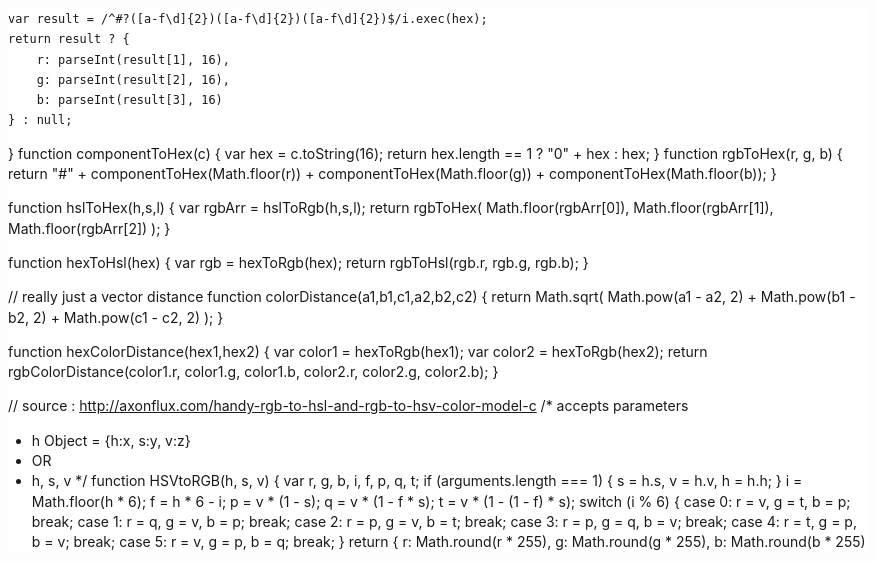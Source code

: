 	var result = /^#?([a-f\d]{2})([a-f\d]{2})([a-f\d]{2})$/i.exec(hex);
	return result ? {
		r: parseInt(result[1], 16),
		g: parseInt(result[2], 16),
		b: parseInt(result[3], 16)
	} : null;
}
function componentToHex(c) {
    var hex = c.toString(16);
    return hex.length == 1 ? "0" + hex : hex;
}
function rgbToHex(r, g, b) {
    return "#" + componentToHex(Math.floor(r)) + componentToHex(Math.floor(g)) + componentToHex(Math.floor(b));
}

function hslToHex(h,s,l) {
    var rgbArr = hslToRgb(h,s,l);
    return rgbToHex( Math.floor(rgbArr[0]), Math.floor(rgbArr[1]), Math.floor(rgbArr[2]) );
}

function hexToHsl(hex) {
    var rgb = hexToRgb(hex);
    return rgbToHsl(rgb.r, rgb.g, rgb.b);
}

// really just a vector distance
function colorDistance(a1,b1,c1,a2,b2,c2) {
    return Math.sqrt( Math.pow(a1 - a2, 2) + Math.pow(b1 - b2, 2) + Math.pow(c1 - c2, 2) );
}

function hexColorDistance(hex1,hex2) {
    var color1 = hexToRgb(hex1);
    var color2 = hexToRgb(hex2);
    return rgbColorDistance(color1.r, color1.g, color1.b, color2.r, color2.g, color2.b);
}


// source : http://axonflux.com/handy-rgb-to-hsl-and-rgb-to-hsv-color-model-c
/* accepts parameters
 * h  Object = {h:x, s:y, v:z}
 * OR 
 * h, s, v
*/
function HSVtoRGB(h, s, v) {
    var r, g, b, i, f, p, q, t;
    if (arguments.length === 1) {
        s = h.s, v = h.v, h = h.h;
    }
    i = Math.floor(h * 6);
    f = h * 6 - i;
    p = v * (1 - s);
    q = v * (1 - f * s);
    t = v * (1 - (1 - f) * s);
    switch (i % 6) {
        case 0: r = v, g = t, b = p; break;
        case 1: r = q, g = v, b = p; break;
        case 2: r = p, g = v, b = t; break;
        case 3: r = p, g = q, b = v; break;
        case 4: r = t, g = p, b = v; break;
        case 5: r = v, g = p, b = q; break;
    }
    return {
        r: Math.round(r * 255),
        g: Math.round(g * 255),
        b: Math.round(b * 255)